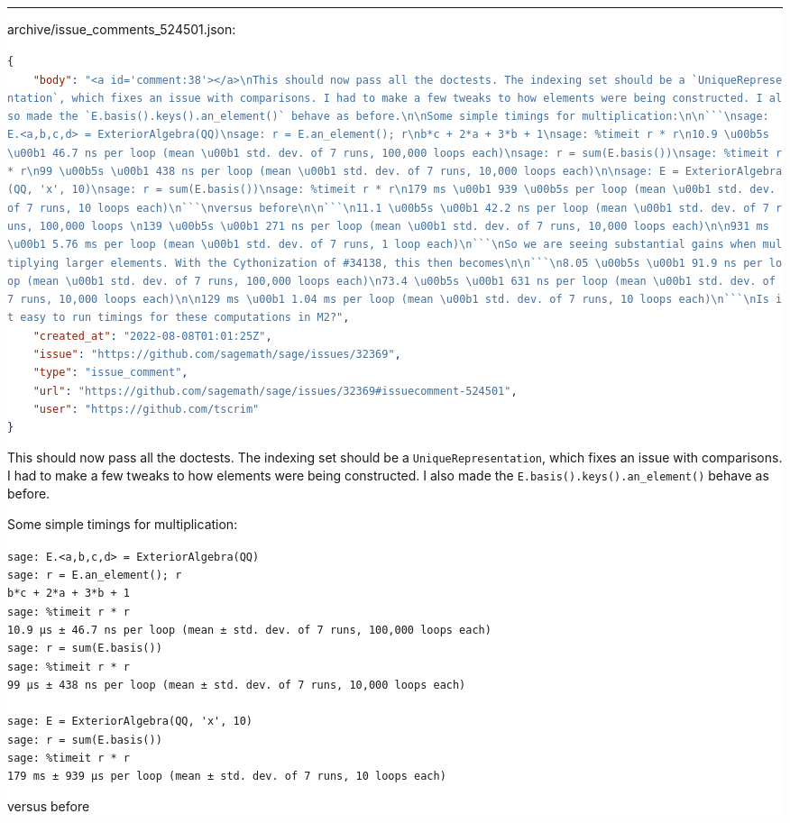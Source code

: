 
---

archive/issue_comments_524501.json:
```json
{
    "body": "<a id='comment:38'></a>\nThis should now pass all the doctests. The indexing set should be a `UniqueRepresentation`, which fixes an issue with comparisons. I had to make a few tweaks to how elements were being constructed. I also made the `E.basis().keys().an_element()` behave as before.\n\nSome simple timings for multiplication:\n\n```\nsage: E.<a,b,c,d> = ExteriorAlgebra(QQ)\nsage: r = E.an_element(); r\nb*c + 2*a + 3*b + 1\nsage: %timeit r * r\n10.9 \u00b5s \u00b1 46.7 ns per loop (mean \u00b1 std. dev. of 7 runs, 100,000 loops each)\nsage: r = sum(E.basis())\nsage: %timeit r * r\n99 \u00b5s \u00b1 438 ns per loop (mean \u00b1 std. dev. of 7 runs, 10,000 loops each)\n\nsage: E = ExteriorAlgebra(QQ, 'x', 10)\nsage: r = sum(E.basis())\nsage: %timeit r * r\n179 ms \u00b1 939 \u00b5s per loop (mean \u00b1 std. dev. of 7 runs, 10 loops each)\n```\nversus before\n\n```\n11.1 \u00b5s \u00b1 42.2 ns per loop (mean \u00b1 std. dev. of 7 runs, 100,000 loops \n139 \u00b5s \u00b1 271 ns per loop (mean \u00b1 std. dev. of 7 runs, 10,000 loops each)\n\n931 ms \u00b1 5.76 ms per loop (mean \u00b1 std. dev. of 7 runs, 1 loop each)\n```\nSo we are seeing substantial gains when multiplying larger elements. With the Cythonization of #34138, this then becomes\n\n```\n8.05 \u00b5s \u00b1 91.9 ns per loop (mean \u00b1 std. dev. of 7 runs, 100,000 loops each)\n73.4 \u00b5s \u00b1 631 ns per loop (mean \u00b1 std. dev. of 7 runs, 10,000 loops each)\n\n129 ms \u00b1 1.04 ms per loop (mean \u00b1 std. dev. of 7 runs, 10 loops each)\n```\nIs it easy to run timings for these computations in M2?",
    "created_at": "2022-08-08T01:01:25Z",
    "issue": "https://github.com/sagemath/sage/issues/32369",
    "type": "issue_comment",
    "url": "https://github.com/sagemath/sage/issues/32369#issuecomment-524501",
    "user": "https://github.com/tscrim"
}
```

<a id='comment:38'></a>
This should now pass all the doctests. The indexing set should be a `UniqueRepresentation`, which fixes an issue with comparisons. I had to make a few tweaks to how elements were being constructed. I also made the `E.basis().keys().an_element()` behave as before.

Some simple timings for multiplication:

```
sage: E.<a,b,c,d> = ExteriorAlgebra(QQ)
sage: r = E.an_element(); r
b*c + 2*a + 3*b + 1
sage: %timeit r * r
10.9 µs ± 46.7 ns per loop (mean ± std. dev. of 7 runs, 100,000 loops each)
sage: r = sum(E.basis())
sage: %timeit r * r
99 µs ± 438 ns per loop (mean ± std. dev. of 7 runs, 10,000 loops each)

sage: E = ExteriorAlgebra(QQ, 'x', 10)
sage: r = sum(E.basis())
sage: %timeit r * r
179 ms ± 939 µs per loop (mean ± std. dev. of 7 runs, 10 loops each)
```
versus before
